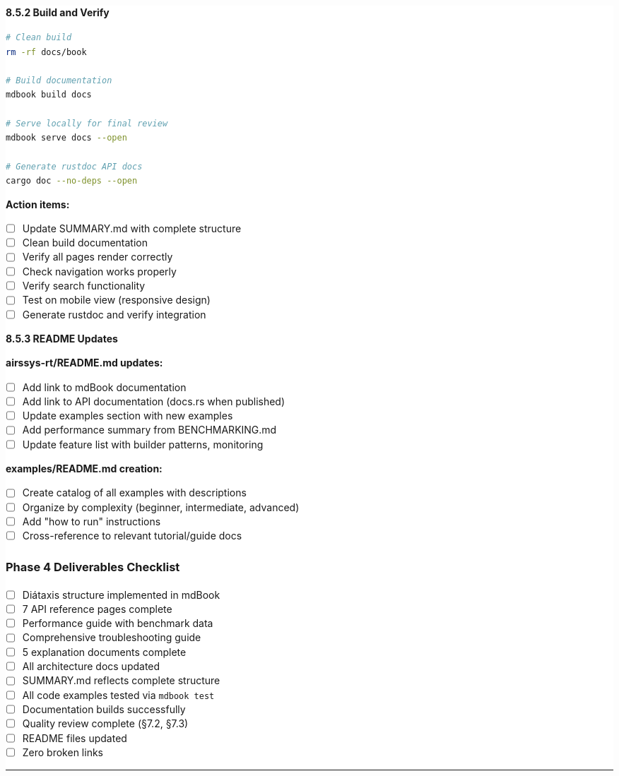 **8.5.2 Build and Verify**

```bash
# Clean build
rm -rf docs/book

# Build documentation
mdbook build docs

# Serve locally for final review
mdbook serve docs --open

# Generate rustdoc API docs
cargo doc --no-deps --open
```

**Action items:**
- [ ] Update SUMMARY.md with complete structure
- [ ] Clean build documentation
- [ ] Verify all pages render correctly
- [ ] Check navigation works properly
- [ ] Verify search functionality
- [ ] Test on mobile view (responsive design)
- [ ] Generate rustdoc and verify integration

**8.5.3 README Updates**

**airssys-rt/README.md updates:**
- [ ] Add link to mdBook documentation
- [ ] Add link to API documentation (docs.rs when published)
- [ ] Update examples section with new examples
- [ ] Add performance summary from BENCHMARKING.md
- [ ] Update feature list with builder patterns, monitoring

**examples/README.md creation:**
- [ ] Create catalog of all examples with descriptions
- [ ] Organize by complexity (beginner, intermediate, advanced)
- [ ] Add "how to run" instructions
- [ ] Cross-reference to relevant tutorial/guide docs

### Phase 4 Deliverables Checklist
- [ ] Diátaxis structure implemented in mdBook
- [ ] 7 API reference pages complete
- [ ] Performance guide with benchmark data
- [ ] Comprehensive troubleshooting guide
- [ ] 5 explanation documents complete
- [ ] All architecture docs updated
- [ ] SUMMARY.md reflects complete structure
- [ ] All code examples tested via `mdbook test`
- [ ] Documentation builds successfully
- [ ] Quality review complete (§7.2, §7.3)
- [ ] README files updated
- [ ] Zero broken links

---